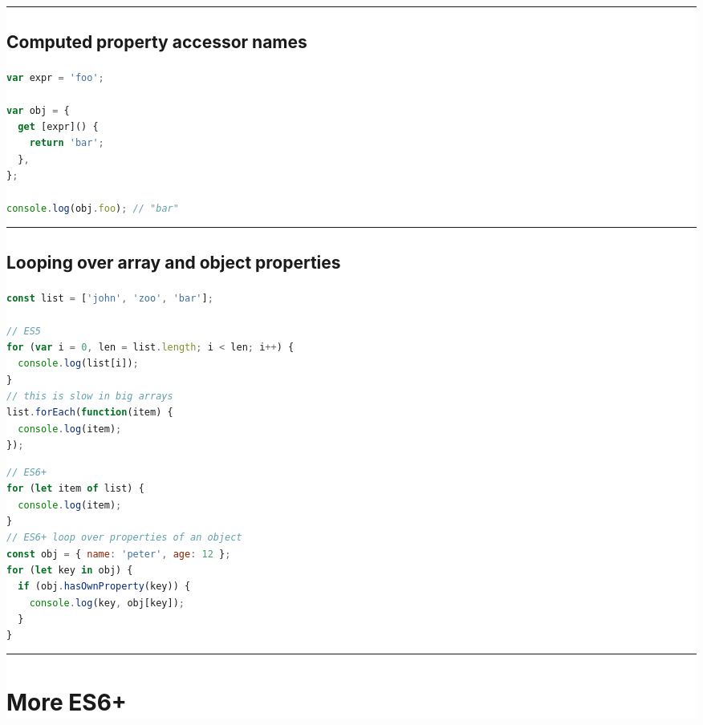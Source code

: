 
***

## Computed property accessor names

```js
var expr = 'foo';

var obj = {
  get [expr]() {
    return 'bar';
  },
};

console.log(obj.foo); // "bar"
```


***

## Looping over array and object properties

```js
const list = ['john', 'zoo', 'bar'];

// ES5
for (var i = 0, len = list.length; i < len; i++) {
  console.log(list[i]);
}
// this is slow in big arrays
list.forEach(function(item) {
  console.log(item);
});
```

```js
// ES6+
for (let item of list) {
  console.log(item);
}
// ES6+ loop over properties of an object
const obj = { name: 'peter', age: 12 };
for (let key in obj) {
  if (obj.hasOwnProperty(key)) {
    console.log(key, obj[key]);
  }
}
```

---

# More ES6+


  [key]: 'abc',